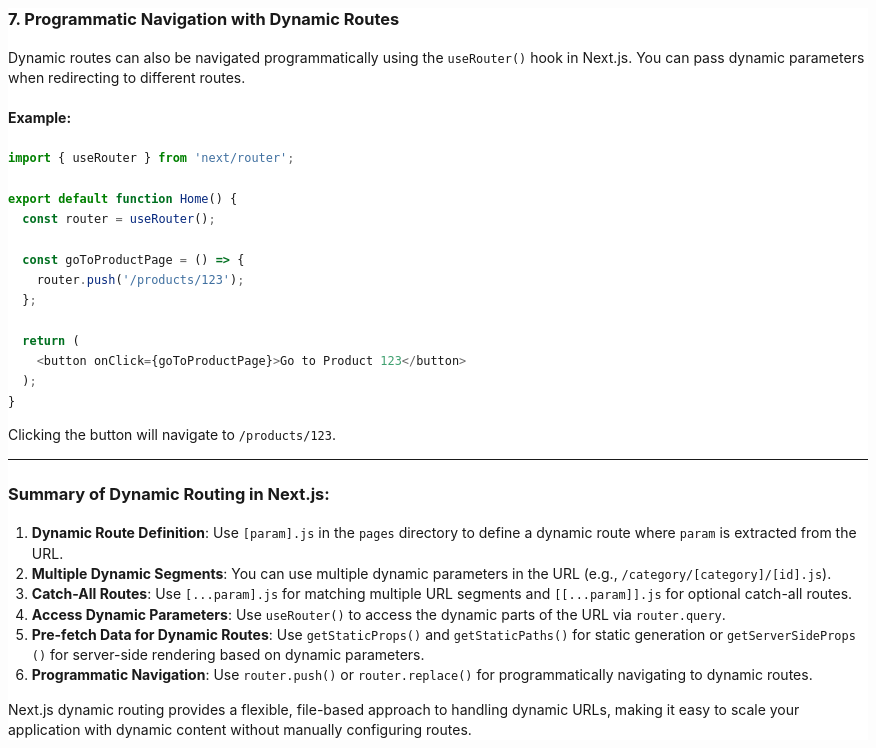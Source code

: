 
### 7. **Programmatic Navigation with Dynamic Routes**

Dynamic routes can also be navigated programmatically using the `useRouter()` hook in Next.js. You can pass dynamic parameters when redirecting to different routes.

#### Example:
```javascript
import { useRouter } from 'next/router';

export default function Home() {
  const router = useRouter();

  const goToProductPage = () => {
    router.push('/products/123');
  };

  return (
    <button onClick={goToProductPage}>Go to Product 123</button>
  );
}
```

Clicking the button will navigate to `/products/123`.

---

### Summary of Dynamic Routing in Next.js:

1. **Dynamic Route Definition**: Use `[param].js` in the `pages` directory to define a dynamic route where `param` is extracted from the URL.
2. **Multiple Dynamic Segments**: You can use multiple dynamic parameters in the URL (e.g., `/category/[category]/[id].js`).
3. **Catch-All Routes**: Use `[...param].js` for matching multiple URL segments and `[[...param]].js` for optional catch-all routes.
4. **Access Dynamic Parameters**: Use `useRouter()` to access the dynamic parts of the URL via `router.query`.
5. **Pre-fetch Data for Dynamic Routes**: Use `getStaticProps()` and `getStaticPaths()` for static generation or `getServerSideProps()` for server-side rendering based on dynamic parameters.
6. **Programmatic Navigation**: Use `router.push()` or `router.replace()` for programmatically navigating to dynamic routes.

Next.js dynamic routing provides a flexible, file-based approach to handling dynamic URLs, making it easy to scale your application with dynamic content without manually configuring routes.